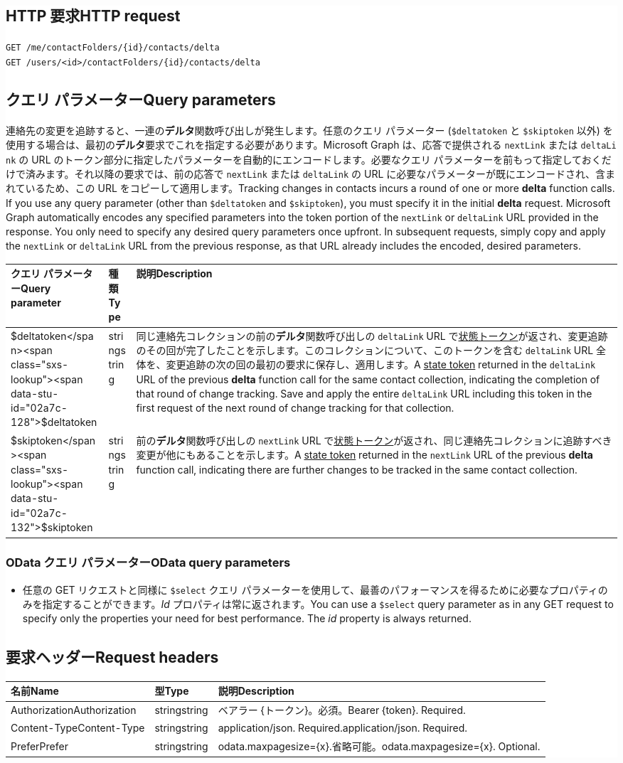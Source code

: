 ## <a name="http-request"></a><span data-ttu-id="02a7c-118">HTTP 要求</span><span class="sxs-lookup"><span data-stu-id="02a7c-118">HTTP request</span></span>

```http
GET /me/contactFolders/{id}/contacts/delta
GET /users/<id>/contactFolders/{id}/contacts/delta
```

## <a name="query-parameters"></a><span data-ttu-id="02a7c-119">クエリ パラメーター</span><span class="sxs-lookup"><span data-stu-id="02a7c-119">Query parameters</span></span>

<span data-ttu-id="02a7c-p103">連絡先の変更を追跡すると、一連の**デルタ**関数呼び出しが発生します。任意のクエリ パラメーター (`$deltatoken` と `$skiptoken` 以外) を使用する場合は、最初の**デルタ**要求でこれを指定する必要があります。Microsoft Graph は、応答で提供される `nextLink` または `deltaLink` の URL のトークン部分に指定したパラメーターを自動的にエンコードします。必要なクエリ パラメーターを前もって指定しておくだけで済みます。それ以降の要求では、前の応答で `nextLink` または `deltaLink` の URL に必要なパラメーターが既にエンコードされ、含まれているため、この URL をコピーして適用します。</span><span class="sxs-lookup"><span data-stu-id="02a7c-p103">Tracking changes in contacts incurs a round of one or more **delta** function calls. If you use any query parameter (other than `$deltatoken` and `$skiptoken`), you must specify it in the initial **delta** request. Microsoft Graph automatically encodes any specified parameters into the token portion of the `nextLink` or `deltaLink` URL provided in the response. You only need to specify any desired query parameters once upfront. In subsequent requests, simply copy and apply the `nextLink` or `deltaLink` URL from the previous response, as that URL already includes the encoded, desired parameters.</span></span>

| <span data-ttu-id="02a7c-125">クエリ パラメーター</span><span class="sxs-lookup"><span data-stu-id="02a7c-125">Query parameter</span></span>      | <span data-ttu-id="02a7c-126">種類</span><span class="sxs-lookup"><span data-stu-id="02a7c-126">Type</span></span>   |<span data-ttu-id="02a7c-127">説明</span><span class="sxs-lookup"><span data-stu-id="02a7c-127">Description</span></span>|
|:---------------|:--------|:----------|
| <span data-ttu-id="02a7c-128">$deltatoken</span><span class="sxs-lookup"><span data-stu-id="02a7c-128">$deltatoken</span></span> | <span data-ttu-id="02a7c-129">string</span><span class="sxs-lookup"><span data-stu-id="02a7c-129">string</span></span> | <span data-ttu-id="02a7c-p104">同じ連絡先コレクションの前の**デルタ**関数呼び出しの `deltaLink` URL で[状態トークン](/graph/delta-query-overview)が返され、変更追跡のその回が完了したことを示します。このコレクションについて、このトークンを含む `deltaLink` URL 全体を、変更追跡の次の回の最初の要求に保存し、適用します。</span><span class="sxs-lookup"><span data-stu-id="02a7c-p104">A [state token](/graph/delta-query-overview) returned in the `deltaLink` URL of the previous **delta** function call for the same contact collection, indicating the completion of that round of change tracking. Save and apply the entire `deltaLink` URL including this token in the first request of the next round of change tracking for that collection.</span></span>|
| <span data-ttu-id="02a7c-132">$skiptoken</span><span class="sxs-lookup"><span data-stu-id="02a7c-132">$skiptoken</span></span> | <span data-ttu-id="02a7c-133">string</span><span class="sxs-lookup"><span data-stu-id="02a7c-133">string</span></span> | <span data-ttu-id="02a7c-134">前の**デルタ**関数呼び出しの `nextLink` URL で[状態トークン](/graph/delta-query-overview)が返され、同じ連絡先コレクションに追跡すべき変更が他にもあることを示します。</span><span class="sxs-lookup"><span data-stu-id="02a7c-134">A [state token](/graph/delta-query-overview) returned in the `nextLink` URL of the previous **delta** function call, indicating there are further changes to be tracked in the same contact collection.</span></span> |

### <a name="odata-query-parameters"></a><span data-ttu-id="02a7c-135">OData クエリ パラメーター</span><span class="sxs-lookup"><span data-stu-id="02a7c-135">OData query parameters</span></span>

- <span data-ttu-id="02a7c-p105">任意の GET リクエストと同様に `$select` クエリ パラメーターを使用して、最善のパフォーマンスを得るために必要なプロパティのみを指定することができます。_Id_ プロパティは常に返されます。</span><span class="sxs-lookup"><span data-stu-id="02a7c-p105">You can use a `$select` query parameter as in any GET request to specify only the properties your need for best performance. The _id_ property is always returned.</span></span> 


## <a name="request-headers"></a><span data-ttu-id="02a7c-138">要求ヘッダー</span><span class="sxs-lookup"><span data-stu-id="02a7c-138">Request headers</span></span>
| <span data-ttu-id="02a7c-139">名前</span><span class="sxs-lookup"><span data-stu-id="02a7c-139">Name</span></span>       | <span data-ttu-id="02a7c-140">型</span><span class="sxs-lookup"><span data-stu-id="02a7c-140">Type</span></span> | <span data-ttu-id="02a7c-141">説明</span><span class="sxs-lookup"><span data-stu-id="02a7c-141">Description</span></span> |
|:---------------|:----------|:----------|
| <span data-ttu-id="02a7c-142">Authorization</span><span class="sxs-lookup"><span data-stu-id="02a7c-142">Authorization</span></span>  | <span data-ttu-id="02a7c-143">string</span><span class="sxs-lookup"><span data-stu-id="02a7c-143">string</span></span>  | <span data-ttu-id="02a7c-p106">ベアラー {トークン}。必須。</span><span class="sxs-lookup"><span data-stu-id="02a7c-p106">Bearer {token}. Required.</span></span> |
| <span data-ttu-id="02a7c-146">Content-Type</span><span class="sxs-lookup"><span data-stu-id="02a7c-146">Content-Type</span></span>  | <span data-ttu-id="02a7c-147">string</span><span class="sxs-lookup"><span data-stu-id="02a7c-147">string</span></span>  | <span data-ttu-id="02a7c-p107">application/json. Required.</span><span class="sxs-lookup"><span data-stu-id="02a7c-p107">application/json. Required.</span></span> |
| <span data-ttu-id="02a7c-150">Prefer</span><span class="sxs-lookup"><span data-stu-id="02a7c-150">Prefer</span></span> | <span data-ttu-id="02a7c-151">string</span><span class="sxs-lookup"><span data-stu-id="02a7c-151">string</span></span>  | <span data-ttu-id="02a7c-p108">odata.maxpagesize={x}.省略可能。</span><span class="sxs-lookup"><span data-stu-id="02a7c-p108">odata.maxpagesize={x}. Optional.</span></span> |
